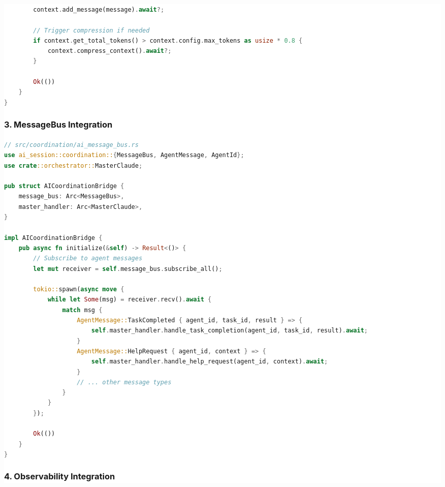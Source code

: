 ```rust
        context.add_message(message).await?;
        
        // Trigger compression if needed
        if context.get_total_tokens() > context.config.max_tokens as usize * 0.8 {
            context.compress_context().await?;
        }
        
        Ok(())
    }
}
```

### 3. MessageBus Integration

```rust
// src/coordination/ai_message_bus.rs
use ai_session::coordination::{MessageBus, AgentMessage, AgentId};
use crate::orchestrator::MasterClaude;

pub struct AICoordinationBridge {
    message_bus: Arc<MessageBus>,
    master_handler: Arc<MasterClaude>,
}

impl AICoordinationBridge {
    pub async fn initialize(&self) -> Result<()> {
        // Subscribe to agent messages
        let mut receiver = self.message_bus.subscribe_all();
        
        tokio::spawn(async move {
            while let Some(msg) = receiver.recv().await {
                match msg {
                    AgentMessage::TaskCompleted { agent_id, task_id, result } => {
                        self.master_handler.handle_task_completion(agent_id, task_id, result).await;
                    }
                    AgentMessage::HelpRequest { agent_id, context } => {
                        self.master_handler.handle_help_request(agent_id, context).await;
                    }
                    // ... other message types
                }
            }
        });
        
        Ok(())
    }
}
```

### 4. Observability Integration
